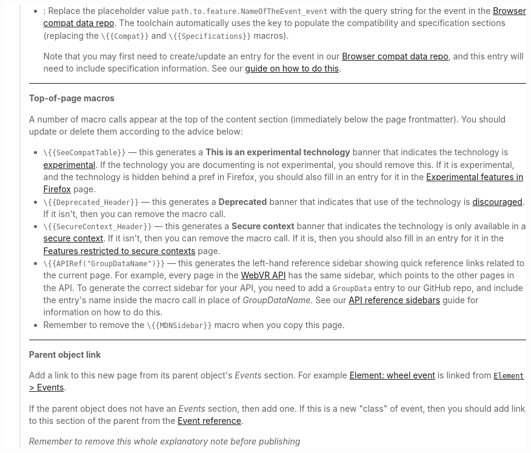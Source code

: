 >   - : Replace the placeholder value `path.to.feature.NameOfTheEvent_event` with the query string for the event in the [Browser compat data repo](https://github.com/mdn/browser-compat-data).
>     The toolchain automatically uses the key to populate the compatibility and specification sections (replacing the `\{{Compat}}` and `\{{Specifications}}` macros).
>
>     Note that you may first need to create/update an entry for the event in our [Browser compat data repo](https://github.com/mdn/browser-compat-data), and this entry will need to include specification information.
>     See our [guide on how to do this](/en-US/docs/MDN/Structures/Compatibility_tables).
>
> ---
>
> **Top-of-page macros**
>
> A number of macro calls appear at the top of the content section (immediately below the page frontmatter).
> You should update or delete them according to the advice below:
>
> - `\{{SeeCompatTable}}` — this generates a **This is an experimental technology** banner that indicates the technology is [experimental](/en-US/docs/MDN/Guidelines/Conventions_definitions#experimental).
>   If the technology you are documenting is not experimental, you should remove this.
>   If it is experimental, and the technology is hidden behind a pref in Firefox, you should also fill in an entry for it in the [Experimental features in Firefox](/en-US/docs/Mozilla/Firefox/Experimental_features) page.
> - `\{{Deprecated_Header}}` — this generates a **Deprecated** banner that indicates that use of the technology is [discouraged](/en-US/docs/MDN/Guidelines/Conventions_definitions#deprecated_and_obsolete).
>   If it isn't, then you can remove the macro call.
> - `\{{SecureContext_Header}}` — this generates a **Secure context** banner that indicates the technology is only available in a [secure context](/en-US/docs/Web/Security/Secure_Contexts).
>   If it isn't, then you can remove the macro call.
>   If it is, then you should also fill in an entry for it in the [Features restricted to secure contexts](/en-US/docs/Web/Security/Secure_Contexts/features_restricted_to_secure_contexts) page.
> - `\{{APIRef("GroupDataName")}}` — this generates the left-hand reference sidebar showing quick reference links related to the current page.
>   For example, every page in the [WebVR API](/en-US/docs/Web/API/WebVR_API) has the same sidebar, which points to the other pages in the API.
>   To generate the correct sidebar for your API, you need to add a `GroupData` entry to our GitHub repo, and include the entry's name inside the macro call in place of _GroupDataName_.
>   See our [API reference sidebars](/en-US/docs/MDN/Contribute/Howto/Write_an_API_reference/Sidebars) guide for information on how to do this.
> - Remember to remove the `\{{MDNSidebar}}` macro when you copy this page.
>
> ---
>
> **Parent object link**
>
> Add a link to this new page from its parent object's _Events_ section.
> For example [Element: wheel event](/en-US/docs/Web/API/Element/wheel_event) is linked from [`Element` > Events](/en-US/docs/Web/API/Element#events).
>
> If the parent object does not have an _Events_ section, then add one.
> If this is a new "class" of event, then you should add link to this section of the parent from the [Event reference](/en-US/docs/Web/Events).
>
> _Remember to remove this whole explanatory note before publishing_
